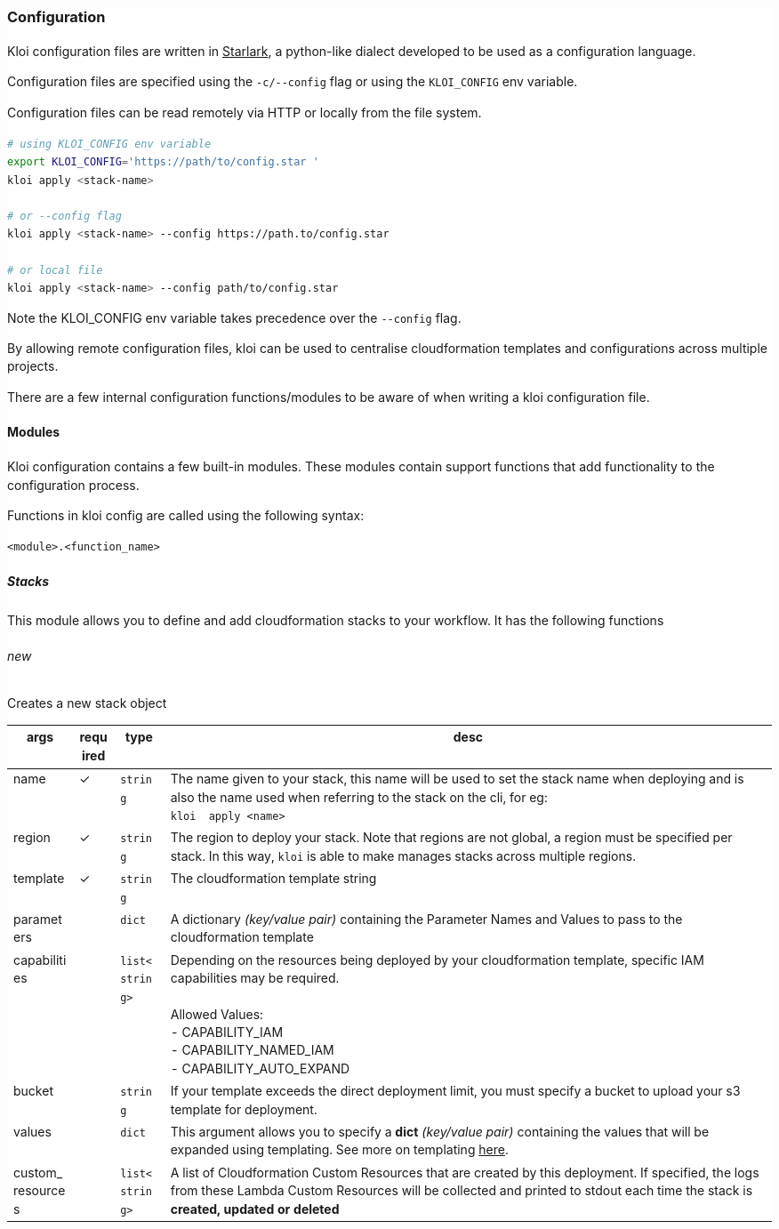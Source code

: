 ### Configuration

Kloi configuration files are written in [Starlark](https://github.com/bazelbuild/starlark), a python-like dialect developed to be used as a configuration language.

Configuration files are specified using the `-c/--config` flag or using the `KLOI_CONFIG` env variable.

Configuration files can be read remotely via HTTP or locally from the file system.

```sh
# using KLOI_CONFIG env variable
export KLOI_CONFIG='https://path/to/config.star '
kloi apply <stack-name>

# or --config flag
kloi apply <stack-name> --config https://path.to/config.star

# or local file
kloi apply <stack-name> --config path/to/config.star
```

Note the KLOI_CONFIG env variable takes precedence over the `--config` flag.

By allowing remote configuration files, kloi can be used to centralise cloudformation templates and configurations across multiple projects.

There are a few internal configuration functions/modules to be aware of when writing a kloi configuration file.

#### Modules

Kloi configuration contains a few built-in modules. These modules contain support functions that add functionality to the configuration process.

Functions in kloi config are called using the following syntax:

```
<module>.<function_name>
```

##### Stacks

This module allows you to define and add cloudformation stacks to your workflow. It has the following functions

###### new

Creates a new stack object

| args             | required | type           | desc                                                                                                                                                                                                                                        |
|------------------|----------|----------------|---------------------------------------------------------------------------------------------------------------------------------------------------------------------------------------------------------------------------------------------|
| name             | ✓        | `string`       | The name given to your stack, this name will be used to set the stack name when deploying and is also the name used when referring to the stack on the cli, for eg:<br>`kloi  apply <name>`                                                                                                                                                   |
| region           | ✓        | `string`       | The region to deploy your stack. Note that regions are not global, a region must be specified per stack. In this way, `kloi` is able to make manages stacks across multiple regions.                                                                                                                                     |
| template         | ✓        | `string`       | The cloudformation template string                                                                                                                                                                                                          |
| parameters       |          | `dict`         | A dictionary *(key/value pair)* containing the Parameter Names and Values to pass to the cloudformation template                                                                                                                            |
| capabilities     |          | `list<string>` | Depending on the resources being deployed by your cloudformation template, specific IAM capabilities may be required. <br><br>Allowed Values:<br> - CAPABILITY_IAM<br> - CAPABILITY_NAMED_IAM<br> - CAPABILITY_AUTO_EXPAND                  |
| bucket           |          | `string`       | If your template exceeds the direct deployment limit, you must specify a bucket to upload your s3 template for deployment.                                                                                                                  |
| values           |          | `dict`         | This argument allows you to specify a **dict** *(key/value pair)* containing the values that will be expanded using templating. See more on templating [here]().                                                                            |
| custom_resources |          | `list<string>` | A list of Cloudformation Custom Resources that are created by this deployment. If specified, the logs from these Lambda Custom Resources will be collected and printed to stdout each time the stack is **created, updated or deleted**<br> |
